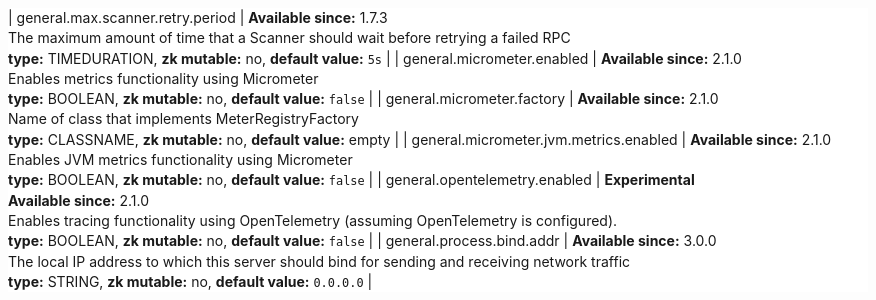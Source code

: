 | <a name="general_max_scanner_retry_period" class="prop"></a> general.max.scanner.retry.period | **Available since:** 1.7.3<br>The maximum amount of time that a Scanner should wait before retrying a failed RPC<br>**type:** TIMEDURATION, **zk mutable:** no, **default value:** `5s`                                                                                                                                                                                                                                                                                                                                                                                                                                                                                                                                                                                                                                                                                     |
| <a name="general_micrometer_enabled" class="prop"></a> general.micrometer.enabled | **Available since:** 2.1.0<br>Enables metrics functionality using Micrometer<br>**type:** BOOLEAN, **zk mutable:** no, **default value:** `false`                                                                                                                                                                                                                                                                                                                                                                                                                                                                                                                                                                                                                                                                                                                           |
| <a name="general_micrometer_factory" class="prop"></a> general.micrometer.factory | **Available since:** 2.1.0<br>Name of class that implements MeterRegistryFactory<br>**type:** CLASSNAME, **zk mutable:** no, **default value:** empty                                                                                                                                                                                                                                                                                                                                                                                                                                                                                                                                                                                                                                                                                                                       |
| <a name="general_micrometer_jvm_metrics_enabled" class="prop"></a> general.micrometer.jvm.metrics.enabled | **Available since:** 2.1.0<br>Enables JVM metrics functionality using Micrometer<br>**type:** BOOLEAN, **zk mutable:** no, **default value:** `false`                                                                                                                                                                                                                                                                                                                                                                                                                                                                                                                                                                                                                                                                                                                       |
| <a name="general_opentelemetry_enabled" class="prop"></a> general.opentelemetry.enabled | **Experimental**<br>**Available since:** 2.1.0<br>Enables tracing functionality using OpenTelemetry (assuming OpenTelemetry is configured).<br>**type:** BOOLEAN, **zk mutable:** no, **default value:** `false`                                                                                                                                                                                                                                                                                                                                                                                                                                                                                                                                                                                                                                                            |
| <a name="general_process_bind_addr" class="prop"></a> general.process.bind.addr | **Available since:** 3.0.0<br>The local IP address to which this server should bind for sending and receiving network traffic<br>**type:** STRING, **zk mutable:** no, **default value:** `0.0.0.0`                                                                                                                                                                                                                                                                                                                                                                                                                                                                                                                                                                                                                                                                         |